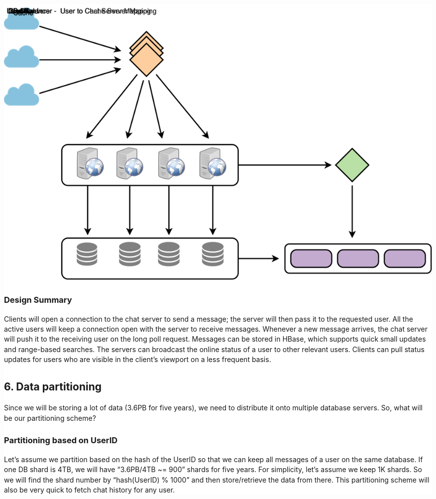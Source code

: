 ![Detailed Component Design of Facebook messenger](detailed-component-design-of-facebook-messenger.svg)

### Design Summary

Clients will open a connection to the chat server to send a message; the server will then pass it to the requested user. All the active users will keep a connection open with the server to receive messages. Whenever a new message arrives, the chat server will push it to the receiving user on the long poll request. Messages can be stored in HBase, which supports quick small updates and range-based searches. The servers can broadcast the online status of a user to other relevant users. Clients can pull status updates for users who are visible in the client’s viewport on a less frequent basis.

## 6. Data partitioning

Since we will be storing a lot of data (3.6PB for five years), we need to distribute it onto multiple database servers. So, what will be our partitioning scheme?

### Partitioning based on UserID

Let’s assume we partition based on the hash of the UserID so that we can keep all messages of a user on the same database. If one DB shard is 4TB, we will have “3.6PB/4TB ~= 900” shards for five years. For simplicity, let’s assume we keep 1K shards. So we will find the shard number by “hash(UserID) % 1000” and then store/retrieve the data from there. This partitioning scheme will also be very quick to fetch chat history for any user.

